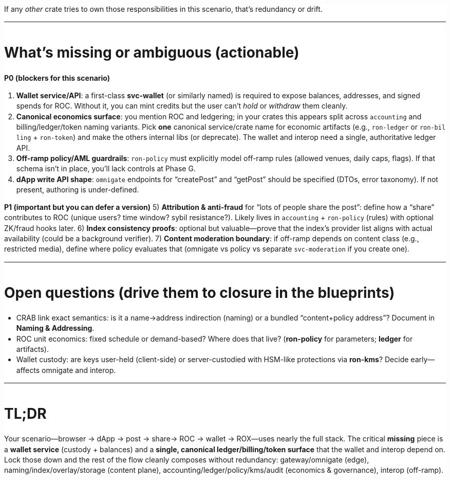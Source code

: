 
If any *other* crate tries to own those responsibilities in this scenario, that’s redundancy or drift.

---

# What’s missing or ambiguous (actionable)

**P0 (blockers for this scenario)**

1. **Wallet service/API**: a first-class **svc-wallet** (or similarly named) is required to expose balances, addresses, and signed spends for ROC. Without it, you can mint credits but the user can’t *hold* or *withdraw* them cleanly.
2. **Canonical economics surface**: you mention ROC and ledgering; in your crates this appears split across `accounting` and billing/ledger/token naming variants. Pick **one** canonical service/crate name for economic artifacts (e.g., `ron-ledger` or `ron-billing` + `ron-token`) and make the others internal libs (or deprecate). The wallet and interop need a single, authoritative ledger API.
3. **Off-ramp policy/AML guardrails**: `ron-policy` must explicitly model off-ramp rules (allowed venues, daily caps, flags). If that schema isn’t in place, you’ll lack controls at Phase G.
4. **dApp write API shape**: `omnigate` endpoints for “createPost” and “getPost” should be specified (DTOs, error taxonomy). If not present, authoring is under-defined.

**P1 (important but you can defer a version)**
5\) **Attribution & anti-fraud** for “lots of people share the post”: define how a “share” contributes to ROC (unique users? time window? sybil resistance?). Likely lives in `accounting` + `ron-policy` (rules) with optional ZK/fraud hooks later.
6\) **Index consistency proofs**: optional but valuable—prove that the index’s provider list aligns with actual availability (could be a background verifier).
7\) **Content moderation boundary**: if off-ramp depends on content class (e.g., restricted media), define where policy evaluates that (omnigate vs policy vs separate `svc-moderation` if you create one).

---

# Open questions (drive them to closure in the blueprints)

* CRAB link exact semantics: is it a name→address indirection (naming) or a bundled “content+policy address”? Document in **Naming & Addressing**.
* ROC unit economics: fixed schedule or demand-based? Where does that live? (**ron-policy** for parameters; **ledger** for artifacts).
* Wallet custody: are keys user-held (client-side) or server-custodied with HSM-like protections via **ron-kms**? Decide early—affects omnigate and interop.

---

# TL;DR

Your scenario—browser → dApp → post → share→ ROC → wallet → ROX—uses nearly the full stack. The critical **missing** piece is a **wallet service** (custody + balances) and a **single, canonical ledger/billing/token surface** that the wallet and interop depend on. Lock those down and the rest of the flow cleanly composes without redundancy: gateway/omnigate (edge), naming/index/overlay/storage (content plane), accounting/ledger/policy/kms/audit (economics & governance), interop (off-ramp).
